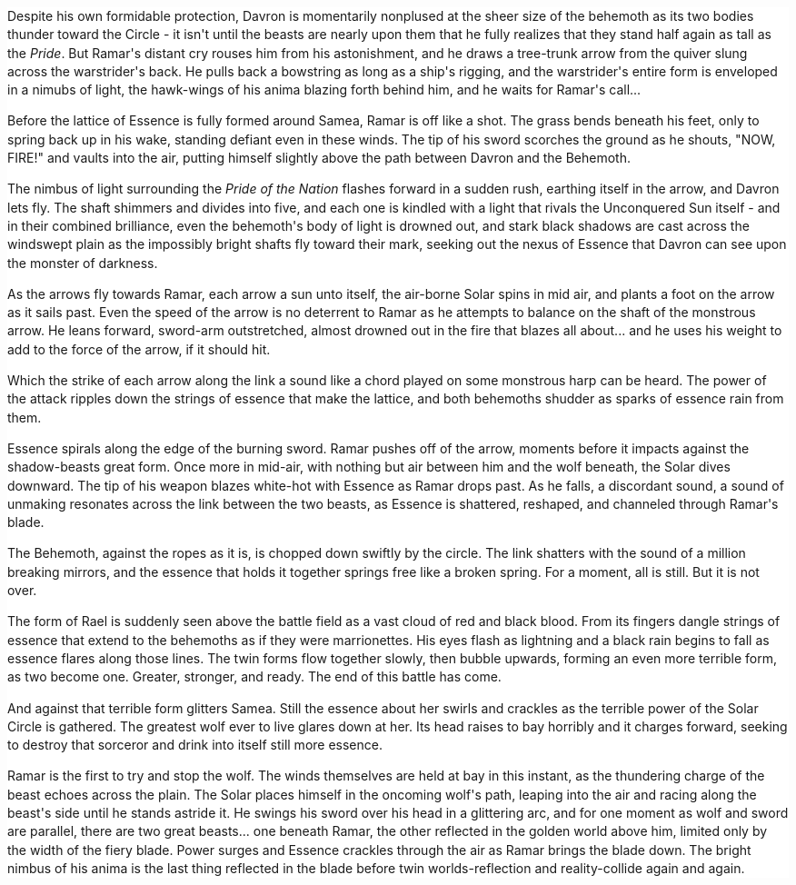 Despite his own formidable protection, Davron is momentarily nonplused at the sheer size of the behemoth as its two bodies thunder toward the Circle - it isn't until the beasts are nearly upon them that he fully realizes that they stand half again as tall as the _Pride_. But Ramar's distant cry rouses him from his astonishment, and he draws a tree-trunk arrow from the quiver slung across the warstrider's back. He pulls back a bowstring as long as a ship's rigging, and the warstrider's entire form is enveloped in a nimubs of light, the hawk-wings of his anima blazing forth behind him, and he waits for Ramar's call...

Before the lattice of Essence is fully formed around Samea, Ramar is off like a shot. The grass bends beneath his feet, only to spring back up in his wake, standing defiant even in these winds. The tip of his sword scorches the ground as he shouts, "NOW, FIRE!" and vaults into the air, putting himself slightly above the path between Davron and the Behemoth.

The nimbus of light surrounding the _Pride of the Nation_ flashes forward in a sudden rush, earthing itself in the arrow, and Davron lets fly. The shaft shimmers and divides into five, and each one is kindled with a light that rivals the Unconquered Sun itself - and in their combined brilliance, even the behemoth's body of light is drowned out, and stark black shadows are cast across the windswept plain as the impossibly bright shafts fly toward their mark, seeking out the nexus of Essence that Davron can see upon the monster of darkness.

As the arrows fly towards Ramar, each arrow a sun unto itself, the air-borne Solar spins in mid air, and plants a foot on the arrow as it sails past. Even the speed of the arrow is no deterrent to Ramar as he attempts to balance on the shaft of the monstrous arrow. He leans forward, sword-arm outstretched, almost drowned out in the fire that blazes all about... and he uses his weight to add to the force of the arrow, if it should hit.

Which the strike of each arrow along the link a sound like a chord played on some monstrous harp can be heard. The power of the attack ripples down the strings of essence that make the lattice, and both behemoths shudder as sparks of essence rain from them.

Essence spirals along the edge of the burning sword. Ramar pushes off of the arrow, moments before it impacts against the shadow-beasts great form. Once more in mid-air, with nothing but air between him and the wolf beneath, the Solar dives downward. The tip of his weapon blazes white-hot with Essence as Ramar drops past. As he falls, a discordant sound, a sound of unmaking resonates across the link between the two beasts, as Essence is shattered, reshaped, and channeled through Ramar's blade.

The Behemoth, against the ropes as it is, is chopped down swiftly by the circle. The link shatters with the sound of a million breaking mirrors, and the essence that holds it together springs free like a broken spring. For a moment, all is still. But it is not over.

The form of Rael is suddenly seen above the battle field as a vast cloud of red and black blood. From its fingers dangle strings of essence that extend to the behemoths as if they were marrionettes. His eyes flash as lightning and a black rain begins to fall as essence flares along those lines. The twin forms flow together slowly, then bubble upwards, forming an even more terrible form, as two become one. Greater, stronger, and ready. The end of this battle has come.

And against that terrible form glitters Samea. Still the essence about her swirls and crackles as the terrible power of the Solar Circle is gathered. The greatest wolf ever to live glares down at her. Its head raises to bay horribly and it charges forward, seeking to destroy that sorceror and drink into itself still more essence.

Ramar is the first to try and stop the wolf. The winds themselves are held at bay in this instant, as the thundering charge of the beast echoes across the plain. The Solar places himself in the oncoming wolf's path, leaping into the air and racing along the beast's side until he stands astride it. He swings his sword over his head in a glittering arc, and for one moment as wolf and sword are parallel, there are two great beasts... one beneath Ramar, the other reflected in the golden world above him, limited only by the width of the fiery blade. Power surges and Essence crackles through the air as Ramar brings the blade down. The bright nimbus of his anima is the last thing reflected in the blade before twin worlds-reflection and reality-collide again and again.
